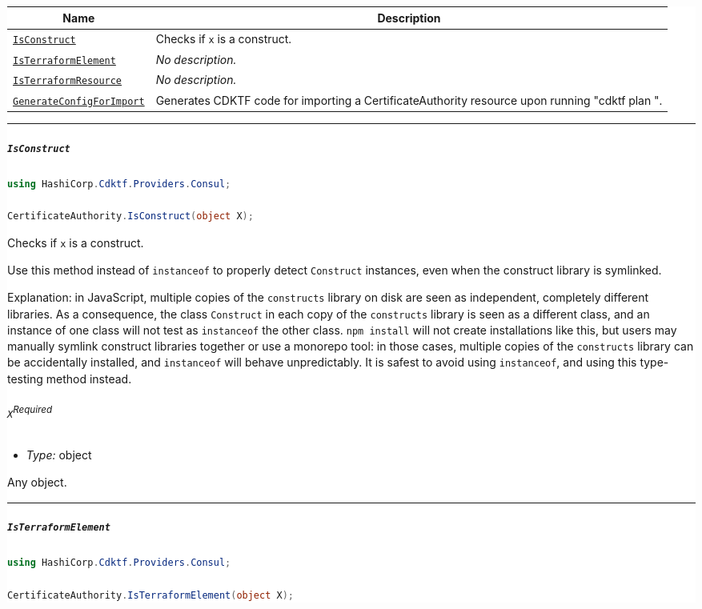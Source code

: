 | **Name** | **Description** |
| --- | --- |
| <code><a href="#@cdktf/provider-consul.certificateAuthority.CertificateAuthority.isConstruct">IsConstruct</a></code> | Checks if `x` is a construct. |
| <code><a href="#@cdktf/provider-consul.certificateAuthority.CertificateAuthority.isTerraformElement">IsTerraformElement</a></code> | *No description.* |
| <code><a href="#@cdktf/provider-consul.certificateAuthority.CertificateAuthority.isTerraformResource">IsTerraformResource</a></code> | *No description.* |
| <code><a href="#@cdktf/provider-consul.certificateAuthority.CertificateAuthority.generateConfigForImport">GenerateConfigForImport</a></code> | Generates CDKTF code for importing a CertificateAuthority resource upon running "cdktf plan <stack-name>". |

---

##### `IsConstruct` <a name="IsConstruct" id="@cdktf/provider-consul.certificateAuthority.CertificateAuthority.isConstruct"></a>

```csharp
using HashiCorp.Cdktf.Providers.Consul;

CertificateAuthority.IsConstruct(object X);
```

Checks if `x` is a construct.

Use this method instead of `instanceof` to properly detect `Construct`
instances, even when the construct library is symlinked.

Explanation: in JavaScript, multiple copies of the `constructs` library on
disk are seen as independent, completely different libraries. As a
consequence, the class `Construct` in each copy of the `constructs` library
is seen as a different class, and an instance of one class will not test as
`instanceof` the other class. `npm install` will not create installations
like this, but users may manually symlink construct libraries together or
use a monorepo tool: in those cases, multiple copies of the `constructs`
library can be accidentally installed, and `instanceof` will behave
unpredictably. It is safest to avoid using `instanceof`, and using
this type-testing method instead.

###### `X`<sup>Required</sup> <a name="X" id="@cdktf/provider-consul.certificateAuthority.CertificateAuthority.isConstruct.parameter.x"></a>

- *Type:* object

Any object.

---

##### `IsTerraformElement` <a name="IsTerraformElement" id="@cdktf/provider-consul.certificateAuthority.CertificateAuthority.isTerraformElement"></a>

```csharp
using HashiCorp.Cdktf.Providers.Consul;

CertificateAuthority.IsTerraformElement(object X);
```
